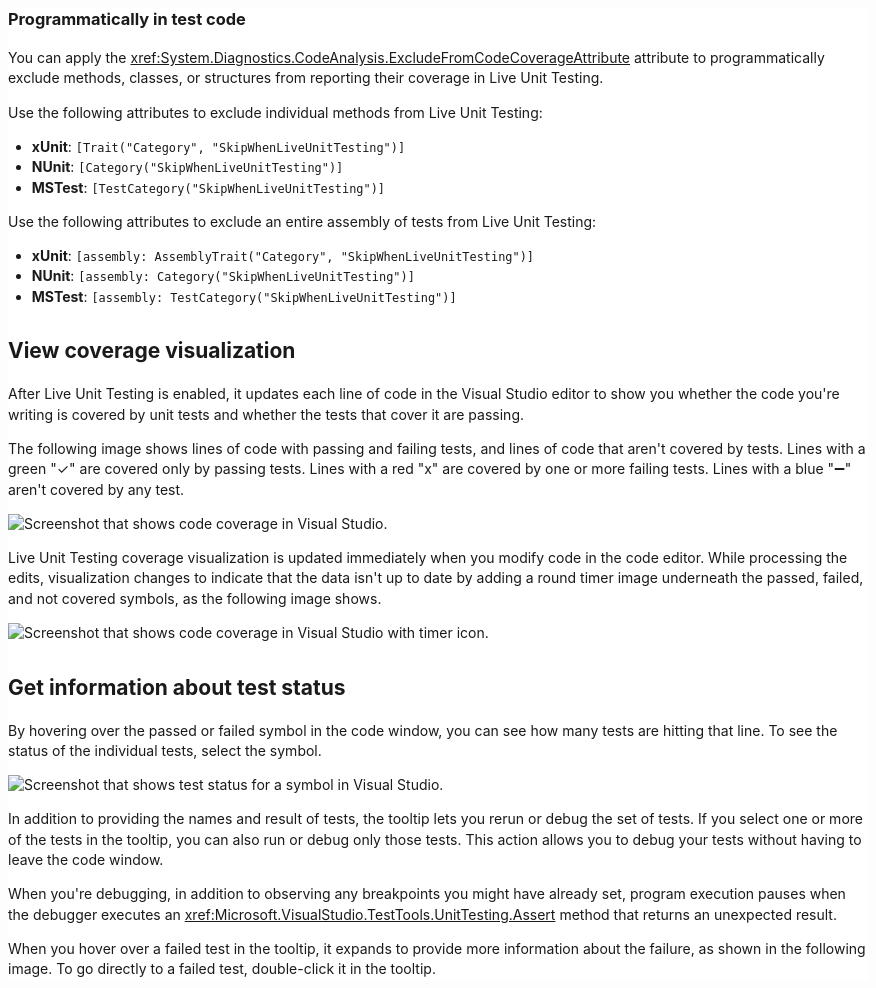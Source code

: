 ### Programmatically in test code

You can apply the <xref:System.Diagnostics.CodeAnalysis.ExcludeFromCodeCoverageAttribute> attribute to programmatically exclude methods, classes, or structures from reporting their coverage in Live Unit Testing.

Use the following attributes to exclude individual methods from Live Unit Testing:

- **xUnit**: `[Trait("Category", "SkipWhenLiveUnitTesting")]`
- **NUnit**: `[Category("SkipWhenLiveUnitTesting")]`
- **MSTest**: `[TestCategory("SkipWhenLiveUnitTesting")]`

Use the following attributes to exclude an entire assembly of tests from Live Unit Testing:

- **xUnit**: `[assembly: AssemblyTrait("Category", "SkipWhenLiveUnitTesting")]`
- **NUnit**: `[assembly: Category("SkipWhenLiveUnitTesting")]`
- **MSTest**: `[assembly: TestCategory("SkipWhenLiveUnitTesting")]`

## View coverage visualization

After Live Unit Testing is enabled, it updates each line of code in the Visual Studio editor to show you whether the code you're writing is covered by unit tests and whether the tests that cover it are passing.

The following image shows lines of code with passing and failing tests, and lines of code that aren't covered by tests. Lines with a green "✓" are covered only by passing tests. Lines with a red "x" are covered by one or more failing tests. Lines with a blue "➖" aren't covered by any test.

![Screenshot that shows code coverage in Visual Studio.](./media/vs-2022/lut-code-window.png)

Live Unit Testing coverage visualization is updated immediately when you modify code in the code editor. While processing the edits, visualization changes to indicate that the data isn't up to date by adding a round timer image underneath the passed, failed, and not covered symbols, as the following image shows.

![Screenshot that shows code coverage in Visual Studio with timer icon.](./media/vs-2022/lut-code-updating.png)

## Get information about test status

By hovering over the passed or failed symbol in the code window, you can see how many tests are hitting that line. To see the status of the individual tests, select the symbol.

![Screenshot that shows test status for a symbol in Visual Studio.](./media/vs-2022/lut-failed-info.png)

In addition to providing the names and result of tests, the tooltip lets you rerun or debug the set of tests. If you select one or more of the tests in the tooltip, you can also run or debug only those tests. This action allows you to debug your tests without having to leave the code window.

When you're debugging, in addition to observing any breakpoints you might have already set, program execution pauses when the debugger executes an <xref:Microsoft.VisualStudio.TestTools.UnitTesting.Assert> method that returns an unexpected result.

When you hover over a failed test in the tooltip, it expands to provide more information about the failure, as shown in the following image. To go directly to a failed test, double-click it in the tooltip.
